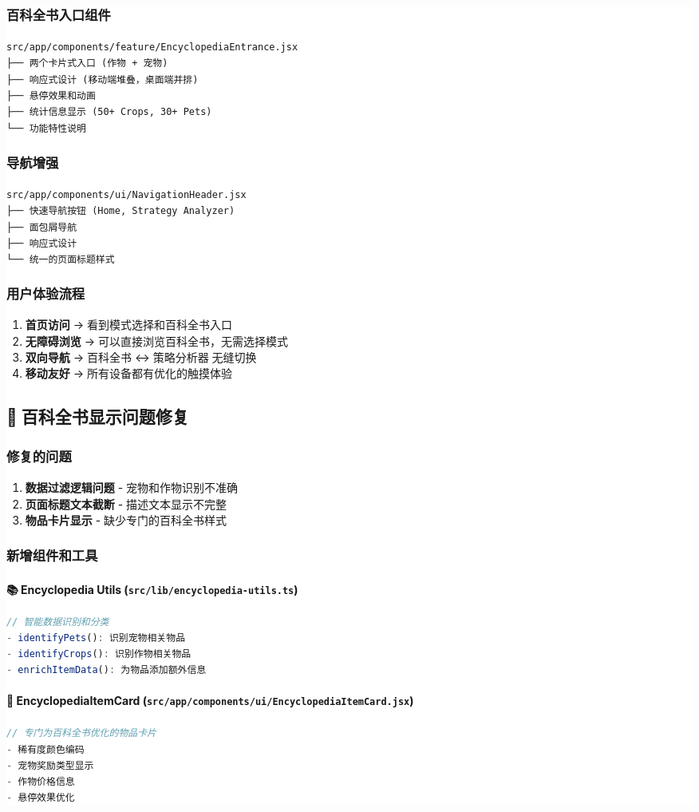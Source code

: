 ### 百科全书入口组件
```
src/app/components/feature/EncyclopediaEntrance.jsx
├── 两个卡片式入口 (作物 + 宠物)
├── 响应式设计 (移动端堆叠，桌面端并排)
├── 悬停效果和动画
├── 统计信息显示 (50+ Crops, 30+ Pets)
└── 功能特性说明
```

### 导航增强
```
src/app/components/ui/NavigationHeader.jsx
├── 快速导航按钮 (Home, Strategy Analyzer)
├── 面包屑导航
├── 响应式设计
└── 统一的页面标题样式
```

### 用户体验流程
1. **首页访问** → 看到模式选择和百科全书入口
2. **无障碍浏览** → 可以直接浏览百科全书，无需选择模式
3. **双向导航** → 百科全书 ↔ 策略分析器 无缝切换
4. **移动友好** → 所有设备都有优化的触摸体验

## 🔧 百科全书显示问题修复

### 修复的问题
1. **数据过滤逻辑问题** - 宠物和作物识别不准确
2. **页面标题文本截断** - 描述文本显示不完整
3. **物品卡片显示** - 缺少专门的百科全书样式

### 新增组件和工具

#### 📚 Encyclopedia Utils (`src/lib/encyclopedia-utils.ts`)
```typescript
// 智能数据识别和分类
- identifyPets(): 识别宠物相关物品
- identifyCrops(): 识别作物相关物品  
- enrichItemData(): 为物品添加额外信息
```

#### 🎨 EncyclopediaItemCard (`src/app/components/ui/EncyclopediaItemCard.jsx`)
```javascript
// 专门为百科全书优化的物品卡片
- 稀有度颜色编码
- 宠物奖励类型显示
- 作物价格信息
- 悬停效果优化
```
